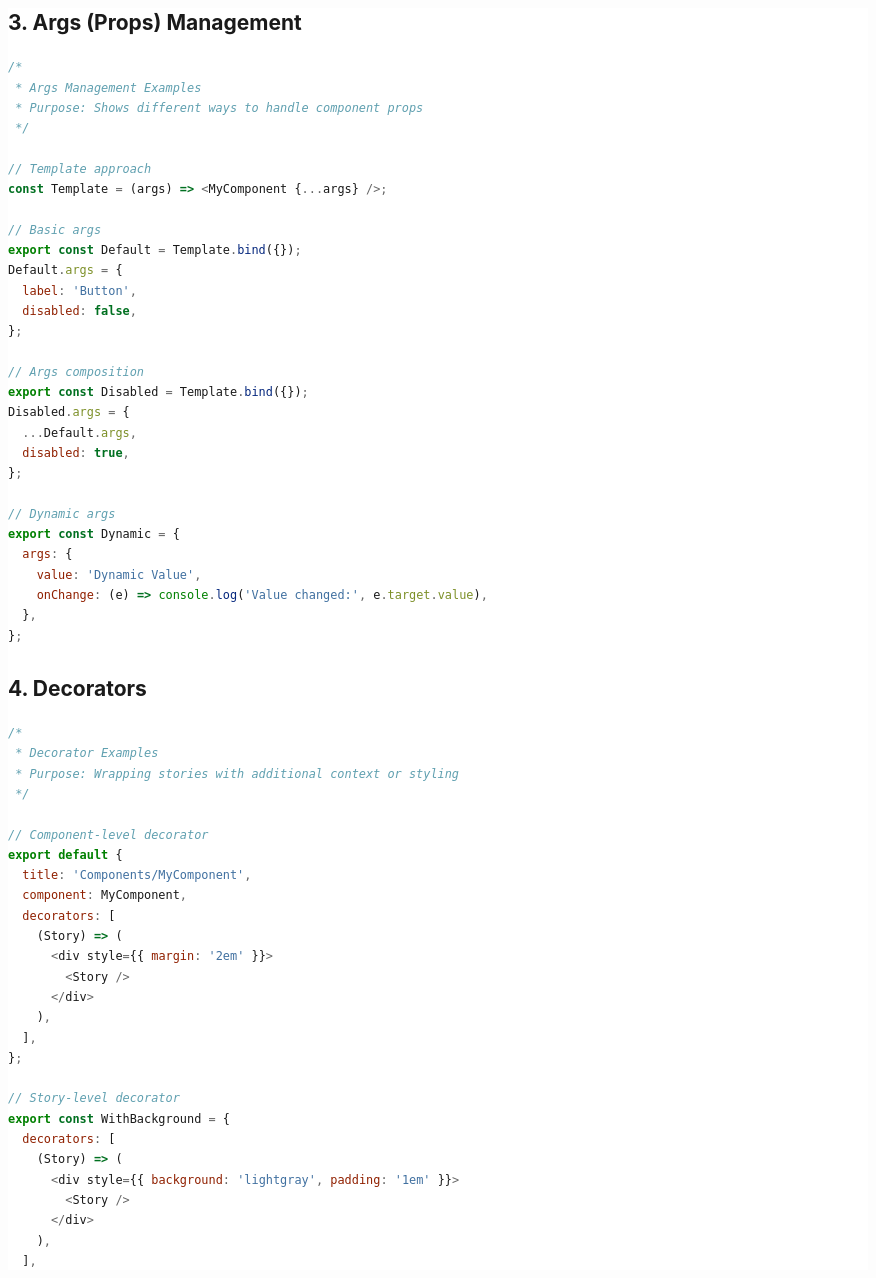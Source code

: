 ## 3. Args (Props) Management
```javascript
/*
 * Args Management Examples
 * Purpose: Shows different ways to handle component props
 */

// Template approach
const Template = (args) => <MyComponent {...args} />;

// Basic args
export const Default = Template.bind({});
Default.args = {
  label: 'Button',
  disabled: false,
};

// Args composition
export const Disabled = Template.bind({});
Disabled.args = {
  ...Default.args,
  disabled: true,
};

// Dynamic args
export const Dynamic = {
  args: {
    value: 'Dynamic Value',
    onChange: (e) => console.log('Value changed:', e.target.value),
  },
};
```

## 4. Decorators
```javascript
/*
 * Decorator Examples
 * Purpose: Wrapping stories with additional context or styling
 */

// Component-level decorator
export default {
  title: 'Components/MyComponent',
  component: MyComponent,
  decorators: [
    (Story) => (
      <div style={{ margin: '2em' }}>
        <Story />
      </div>
    ),
  ],
};

// Story-level decorator
export const WithBackground = {
  decorators: [
    (Story) => (
      <div style={{ background: 'lightgray', padding: '1em' }}>
        <Story />
      </div>
    ),
  ],
```